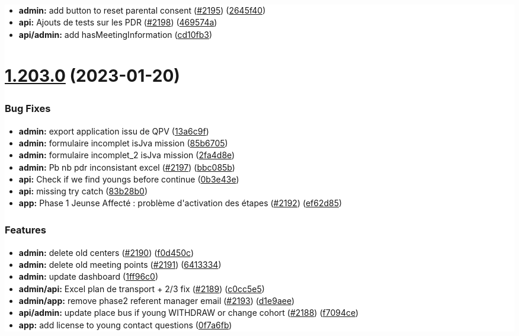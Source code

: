 * **admin:** add button to reset parental consent ([#2195](https://github.com/betagouv/service-national-universel/issues/2195)) ([2645f40](https://github.com/betagouv/service-national-universel/commit/2645f400090bd839661361fd6efd4a4bae64314f))
* **api:** Ajouts de tests sur les PDR ([#2198](https://github.com/betagouv/service-national-universel/issues/2198)) ([469574a](https://github.com/betagouv/service-national-universel/commit/469574a0b00246337cbfa07a9c9e541ef0ddfdda))
* **api/admin:** add  hasMeetingInformation ([cd10fb3](https://github.com/betagouv/service-national-universel/commit/cd10fb32fce4dce33a6a96d5ee4ea1908ab5388f))

# [1.203.0](https://github.com/betagouv/service-national-universel/compare/v1.202.0...v1.203.0) (2023-01-20)


### Bug Fixes

* **admin:** export application issu de QPV ([13a6c9f](https://github.com/betagouv/service-national-universel/commit/13a6c9f391639c7813d881ec99dbbebd2d913514))
* **admin:** formulaire incomplet isJva mission ([85b6705](https://github.com/betagouv/service-national-universel/commit/85b67050805571c89f245a9fe8793986100d42ea))
* **admin:** formulaire incomplet_2 isJva mission ([2fa4d8e](https://github.com/betagouv/service-national-universel/commit/2fa4d8e545eb12d8527e1d3a602e30e1343d3c8a))
* **admin:** Pb nb pdr inconsistant excel ([#2197](https://github.com/betagouv/service-national-universel/issues/2197)) ([bbc085b](https://github.com/betagouv/service-national-universel/commit/bbc085b7227e48e670787d624a4ec239e062709e))
* **api:** Check if we find youngs before continue ([0b3e43e](https://github.com/betagouv/service-national-universel/commit/0b3e43e994ff016894f29246e02be30926109a42))
* **api:** missing try catch ([83b28b0](https://github.com/betagouv/service-national-universel/commit/83b28b0230f592f39e715c3c532006b7ba055a87))
* **app:** Phase 1 Jeunse Affecté : problème d'activation des étapes ([#2192](https://github.com/betagouv/service-national-universel/issues/2192)) ([ef62d85](https://github.com/betagouv/service-national-universel/commit/ef62d8535b7b1494baa8192d5ca24f539cfa180f))


### Features

* **admin:** delete old centers ([#2190](https://github.com/betagouv/service-national-universel/issues/2190)) ([f0d450c](https://github.com/betagouv/service-national-universel/commit/f0d450cfc885320cc7bd9bde738f2732e9bb6984))
* **admin:** delete old meeting points ([#2191](https://github.com/betagouv/service-national-universel/issues/2191)) ([6413334](https://github.com/betagouv/service-national-universel/commit/6413334aefa48435c0e8f2be7600fafa1c0b5e85))
* **admin:** update dashboard ([1ff96c0](https://github.com/betagouv/service-national-universel/commit/1ff96c0c2d23b977ff3d6a901735c9b968548990))
* **admin/api:** Excel plan de transport + 2/3 fix  ([#2189](https://github.com/betagouv/service-national-universel/issues/2189)) ([c0cc5e5](https://github.com/betagouv/service-national-universel/commit/c0cc5e5548ea93ba6b29b712693becd6cc509feb))
* **admin/app:** remove phase2 referent manager email ([#2193](https://github.com/betagouv/service-national-universel/issues/2193)) ([d1e9aee](https://github.com/betagouv/service-national-universel/commit/d1e9aee757968eb2463eeeac7219d94b6ae97b97))
* **api/admin:** update place bus if young WITHDRAW or change cohort ([#2188](https://github.com/betagouv/service-national-universel/issues/2188)) ([f7094ce](https://github.com/betagouv/service-national-universel/commit/f7094ce188ebee373ace334849f09ddbf0fa6be6))
* **app:** add license to young contact questions ([0f7a6fb](https://github.com/betagouv/service-national-universel/commit/0f7a6fbcc9342c588c9a2a985add5c44a9684dc3))
